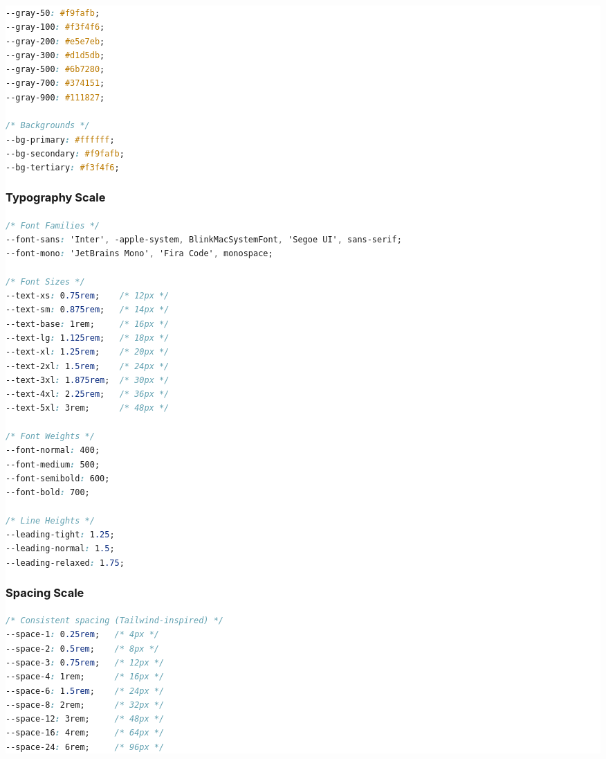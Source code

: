 ```css
--gray-50: #f9fafb;
--gray-100: #f3f4f6;
--gray-200: #e5e7eb;
--gray-300: #d1d5db;
--gray-500: #6b7280;
--gray-700: #374151;
--gray-900: #111827;

/* Backgrounds */
--bg-primary: #ffffff;
--bg-secondary: #f9fafb;
--bg-tertiary: #f3f4f6;
```

### Typography Scale

```css
/* Font Families */
--font-sans: 'Inter', -apple-system, BlinkMacSystemFont, 'Segoe UI', sans-serif;
--font-mono: 'JetBrains Mono', 'Fira Code', monospace;

/* Font Sizes */
--text-xs: 0.75rem;    /* 12px */
--text-sm: 0.875rem;   /* 14px */
--text-base: 1rem;     /* 16px */
--text-lg: 1.125rem;   /* 18px */
--text-xl: 1.25rem;    /* 20px */
--text-2xl: 1.5rem;    /* 24px */
--text-3xl: 1.875rem;  /* 30px */
--text-4xl: 2.25rem;   /* 36px */
--text-5xl: 3rem;      /* 48px */

/* Font Weights */
--font-normal: 400;
--font-medium: 500;
--font-semibold: 600;
--font-bold: 700;

/* Line Heights */
--leading-tight: 1.25;
--leading-normal: 1.5;
--leading-relaxed: 1.75;
```

### Spacing Scale

```css
/* Consistent spacing (Tailwind-inspired) */
--space-1: 0.25rem;   /* 4px */
--space-2: 0.5rem;    /* 8px */
--space-3: 0.75rem;   /* 12px */
--space-4: 1rem;      /* 16px */
--space-6: 1.5rem;    /* 24px */
--space-8: 2rem;      /* 32px */
--space-12: 3rem;     /* 48px */
--space-16: 4rem;     /* 64px */
--space-24: 6rem;     /* 96px */
```
